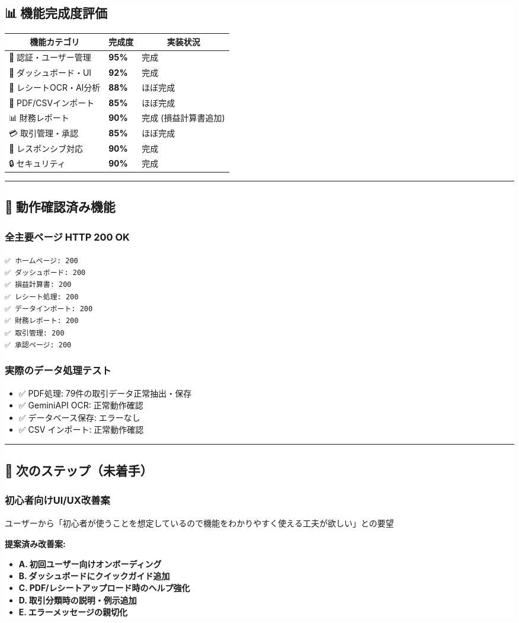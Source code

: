 ## 📊 **機能完成度評価**

| 機能カテゴリ | 完成度 | 実装状況 |
|-------------|-------|----------|
| 🔐 認証・ユーザー管理 | **95%** | 完成 |
| 📱 ダッシュボード・UI | **92%** | 完成 |
| 🧾 レシートOCR・AI分析 | **88%** | ほぼ完成 |
| 📄 PDF/CSVインポート | **85%** | ほぼ完成 |
| 📊 財務レポート | **90%** | 完成 (損益計算書追加) |
| 💳 取引管理・承認 | **85%** | ほぼ完成 |
| 📱 レスポンシブ対応 | **90%** | 完成 |
| 🔒 セキュリティ | **90%** | 完成 |

---

## 🚀 **動作確認済み機能**

### **全主要ページ HTTP 200 OK**
```bash
✅ ホームページ: 200
✅ ダッシュボード: 200
✅ 損益計算書: 200
✅ レシート処理: 200
✅ データインポート: 200
✅ 財務レポート: 200
✅ 取引管理: 200
✅ 承認ページ: 200
```

### **実際のデータ処理テスト**
- ✅ PDF処理: 79件の取引データ正常抽出・保存
- ✅ GeminiAPI OCR: 正常動作確認
- ✅ データベース保存: エラーなし
- ✅ CSV インポート: 正常動作確認

---

## 🎯 **次のステップ（未着手）**

### **初心者向けUI/UX改善案**
ユーザーから「初心者が使うことを想定しているので機能をわかりやすく使える工夫が欲しい」との要望

**提案済み改善案:**
- **A. 初回ユーザー向けオンボーディング**
- **B. ダッシュボードにクイックガイド追加**  
- **C. PDF/レシートアップロード時のヘルプ強化**
- **D. 取引分類時の説明・例示追加**
- **E. エラーメッセージの親切化**

